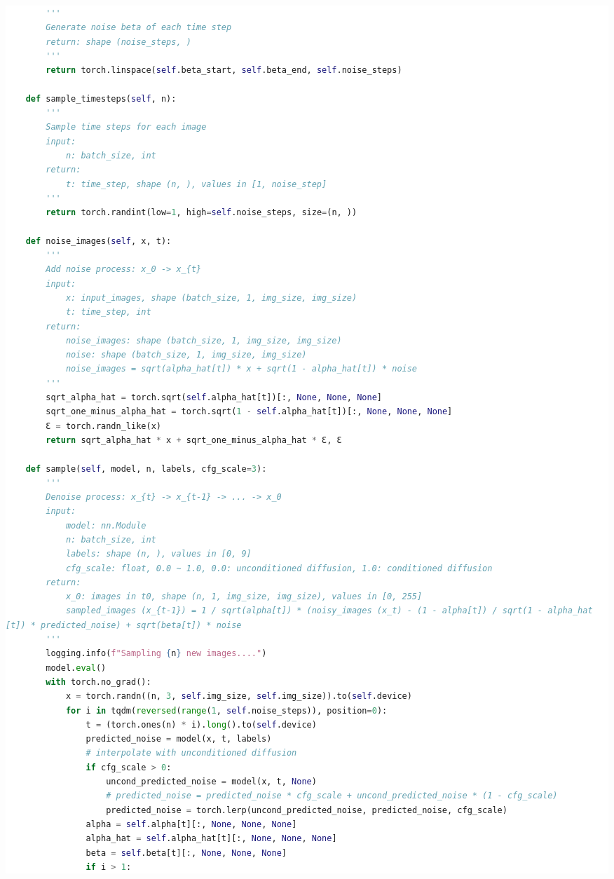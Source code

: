 ```py
        '''
        Generate noise beta of each time step
        return: shape (noise_steps, )
        '''
        return torch.linspace(self.beta_start, self.beta_end, self.noise_steps)

    def sample_timesteps(self, n):
        '''
        Sample time steps for each image
        input:
            n: batch_size, int
        return:
            t: time_step, shape (n, ), values in [1, noise_step]
        '''
        return torch.randint(low=1, high=self.noise_steps, size=(n, ))

    def noise_images(self, x, t):
        '''
        Add noise process: x_0 -> x_{t}
        input:
            x: input_images, shape (batch_size, 1, img_size, img_size)
            t: time_step, int
        return:
            noise_images: shape (batch_size, 1, img_size, img_size)
            noise: shape (batch_size, 1, img_size, img_size)
            noise_images = sqrt(alpha_hat[t]) * x + sqrt(1 - alpha_hat[t]) * noise
        '''
        sqrt_alpha_hat = torch.sqrt(self.alpha_hat[t])[:, None, None, None]
        sqrt_one_minus_alpha_hat = torch.sqrt(1 - self.alpha_hat[t])[:, None, None, None]
        Ɛ = torch.randn_like(x)
        return sqrt_alpha_hat * x + sqrt_one_minus_alpha_hat * Ɛ, Ɛ

    def sample(self, model, n, labels, cfg_scale=3):
        '''
        Denoise process: x_{t} -> x_{t-1} -> ... -> x_0
        input:
            model: nn.Module
            n: batch_size, int
            labels: shape (n, ), values in [0, 9]
            cfg_scale: float, 0.0 ~ 1.0, 0.0: unconditioned diffusion, 1.0: conditioned diffusion
        return:
            x_0: images in t0, shape (n, 1, img_size, img_size), values in [0, 255]
            sampled_images (x_{t-1}) = 1 / sqrt(alpha[t]) * (noisy_images (x_t) - (1 - alpha[t]) / sqrt(1 - alpha_hat[t]) * predicted_noise) + sqrt(beta[t]) * noise
        '''
        logging.info(f"Sampling {n} new images....")
        model.eval()
        with torch.no_grad():
            x = torch.randn((n, 3, self.img_size, self.img_size)).to(self.device)
            for i in tqdm(reversed(range(1, self.noise_steps)), position=0):
                t = (torch.ones(n) * i).long().to(self.device)
                predicted_noise = model(x, t, labels)
                # interpolate with unconditioned diffusion
                if cfg_scale > 0:
                    uncond_predicted_noise = model(x, t, None)
                    # predicted_noise = predicted_noise * cfg_scale + uncond_predicted_noise * (1 - cfg_scale)
                    predicted_noise = torch.lerp(uncond_predicted_noise, predicted_noise, cfg_scale)
                alpha = self.alpha[t][:, None, None, None]
                alpha_hat = self.alpha_hat[t][:, None, None, None]
                beta = self.beta[t][:, None, None, None]
                if i > 1:
```
